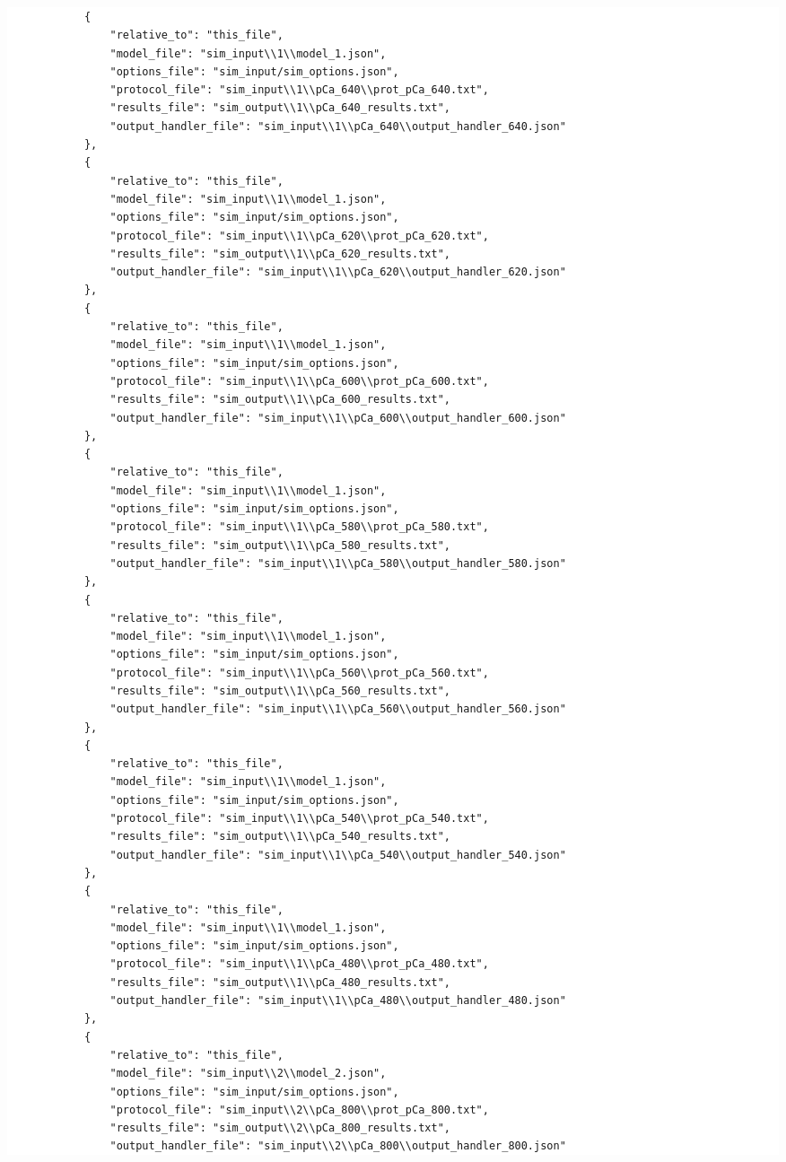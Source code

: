 ````
            {
                "relative_to": "this_file",
                "model_file": "sim_input\\1\\model_1.json",
                "options_file": "sim_input/sim_options.json",
                "protocol_file": "sim_input\\1\\pCa_640\\prot_pCa_640.txt",
                "results_file": "sim_output\\1\\pCa_640_results.txt",
                "output_handler_file": "sim_input\\1\\pCa_640\\output_handler_640.json"
            },
            {
                "relative_to": "this_file",
                "model_file": "sim_input\\1\\model_1.json",
                "options_file": "sim_input/sim_options.json",
                "protocol_file": "sim_input\\1\\pCa_620\\prot_pCa_620.txt",
                "results_file": "sim_output\\1\\pCa_620_results.txt",
                "output_handler_file": "sim_input\\1\\pCa_620\\output_handler_620.json"
            },
            {
                "relative_to": "this_file",
                "model_file": "sim_input\\1\\model_1.json",
                "options_file": "sim_input/sim_options.json",
                "protocol_file": "sim_input\\1\\pCa_600\\prot_pCa_600.txt",
                "results_file": "sim_output\\1\\pCa_600_results.txt",
                "output_handler_file": "sim_input\\1\\pCa_600\\output_handler_600.json"
            },
            {
                "relative_to": "this_file",
                "model_file": "sim_input\\1\\model_1.json",
                "options_file": "sim_input/sim_options.json",
                "protocol_file": "sim_input\\1\\pCa_580\\prot_pCa_580.txt",
                "results_file": "sim_output\\1\\pCa_580_results.txt",
                "output_handler_file": "sim_input\\1\\pCa_580\\output_handler_580.json"
            },
            {
                "relative_to": "this_file",
                "model_file": "sim_input\\1\\model_1.json",
                "options_file": "sim_input/sim_options.json",
                "protocol_file": "sim_input\\1\\pCa_560\\prot_pCa_560.txt",
                "results_file": "sim_output\\1\\pCa_560_results.txt",
                "output_handler_file": "sim_input\\1\\pCa_560\\output_handler_560.json"
            },
            {
                "relative_to": "this_file",
                "model_file": "sim_input\\1\\model_1.json",
                "options_file": "sim_input/sim_options.json",
                "protocol_file": "sim_input\\1\\pCa_540\\prot_pCa_540.txt",
                "results_file": "sim_output\\1\\pCa_540_results.txt",
                "output_handler_file": "sim_input\\1\\pCa_540\\output_handler_540.json"
            },
            {
                "relative_to": "this_file",
                "model_file": "sim_input\\1\\model_1.json",
                "options_file": "sim_input/sim_options.json",
                "protocol_file": "sim_input\\1\\pCa_480\\prot_pCa_480.txt",
                "results_file": "sim_output\\1\\pCa_480_results.txt",
                "output_handler_file": "sim_input\\1\\pCa_480\\output_handler_480.json"
            },
            {
                "relative_to": "this_file",
                "model_file": "sim_input\\2\\model_2.json",
                "options_file": "sim_input/sim_options.json",
                "protocol_file": "sim_input\\2\\pCa_800\\prot_pCa_800.txt",
                "results_file": "sim_output\\2\\pCa_800_results.txt",
                "output_handler_file": "sim_input\\2\\pCa_800\\output_handler_800.json"
````